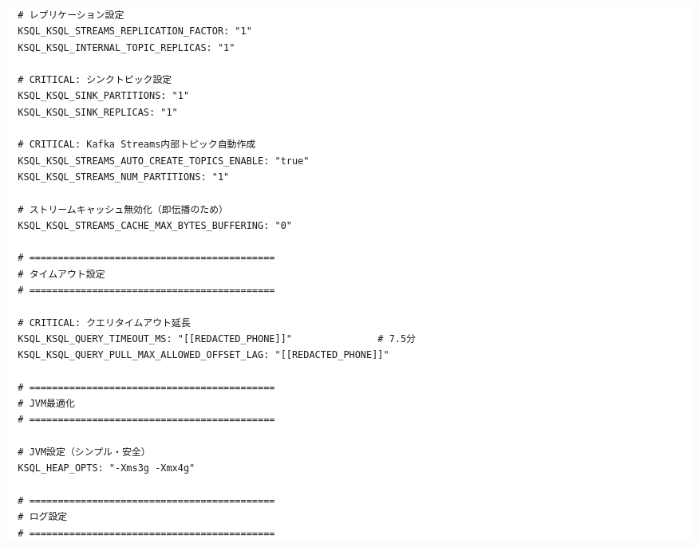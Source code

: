       # レプリケーション設定
      KSQL_KSQL_STREAMS_REPLICATION_FACTOR: "1"
      KSQL_KSQL_INTERNAL_TOPIC_REPLICAS: "1"
      
      # CRITICAL: シンクトピック設定
      KSQL_KSQL_SINK_PARTITIONS: "1"
      KSQL_KSQL_SINK_REPLICAS: "1"
      
      # CRITICAL: Kafka Streams内部トピック自動作成
      KSQL_KSQL_STREAMS_AUTO_CREATE_TOPICS_ENABLE: "true"
      KSQL_KSQL_STREAMS_NUM_PARTITIONS: "1"
      
      # ストリームキャッシュ無効化（即伝播のため）
      KSQL_KSQL_STREAMS_CACHE_MAX_BYTES_BUFFERING: "0"
      
      # ===========================================
      # タイムアウト設定
      # ===========================================
      
      # CRITICAL: クエリタイムアウト延長
      KSQL_KSQL_QUERY_TIMEOUT_MS: "[[REDACTED_PHONE]]"               # 7.5分
      KSQL_KSQL_QUERY_PULL_MAX_ALLOWED_OFFSET_LAG: "[[REDACTED_PHONE]]"
      
      # ===========================================
      # JVM最適化
      # ===========================================
      
      # JVM設定（シンプル・安全）
      KSQL_HEAP_OPTS: "-Xms3g -Xmx4g"
      
      # ===========================================
      # ログ設定
      # ===========================================
      